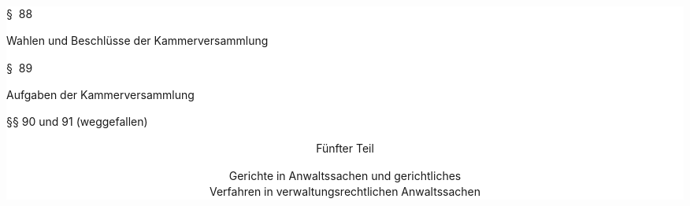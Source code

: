 </td>

</tr>

<tr>

<td style align="left" valign="top" charoff="50">

§  88

</td>

<td style align="justify" valign="top" charoff="50">

Wahlen und Beschlüsse der Kammerversammlung

</td>

</tr>

<tr>

<td style align="left" valign="top" charoff="50">

§  89

</td>

<td style align="justify" valign="top" charoff="50">

Aufgaben der Kammerversammlung

</td>

</tr>

<tr>

<td style colspan="2" align="left" valign="top" charoff="50">

§§ 90 und 91 (weggefallen)

</td>

</tr>

</tbody>

</table>

<div class="S2" style="text-align:center;">

Fünfter Teil

</div>

<div class="S2" style="text-align:center;">

Gerichte in Anwaltssachen und gerichtliches  
Verfahren in verwaltungsrechtlichen Anwaltssachen

</div>

<div class="S1" style="text-align:center;">
